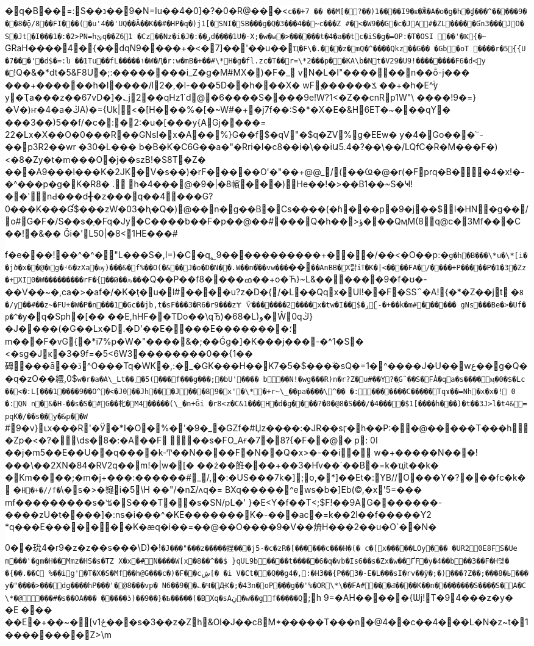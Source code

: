  �q�B��=:S��נ��9�N=Iu��4�0]�?�0�R@���<`c��+7 �� ��M[�?��)1����I9�ҝ�Ӂ� A�o�g�h݌�ɠ���^����� 9� ��8�ǭ/8��FI���(�u'4��'UQ��Ǡ��K��#�HP�q�)j1[�SNI�SB���g�Q�3���4��~c���Z #�<�W9��G�c�JA#�ZL�����Ɠn3���JO�S�Jt�I���1�:�2>PN=hێq��Z61
�Cz��Nz�i�J�:��ڔd����1U�-X ;�w� w�>������t�4�a��tc�iS�g�=OP:�T�OSI
��'�Ҝ {�~`G͑RaH����4�{��dqN9����+�<�7]��'��u��`Ҵ�F\�.���z�mQ�^����Qkz��G��
�Gb�oT
���� r�5 {{U�7���'�d$�=:ն ��1Tu��fL�����۱�W�Ԯ�r:w�mB�+��#\*H�g�fl.zc�T��r=\*2���p��KA\b�Nt�V29�U9!������� �F6�d<y�`!Q�&�\*dt�5&F8U�;\:��������i\_Z�g�M#MX�)�F�\_ vN�L�I"������n��ȭ-j���
���+������h�I����/l2�,�l-���5D��h���X�
wF̧������ݎ ��+�h�E^ۙy
y�Ҭa���z��67vD�]�؎j2��qHz1΄d@�6����S����9e!W?1<�Z��cnRp1W"\ ����!9�=}�V�)ҥ�4�a�ڭA)�={Uk|<�[H���%�[�~W#� +�j7f ��:S�\*�X�E�&H6ET�~���qҮ� ��� 3��)5��f/�c�:�2:�u�[���y{AGj����=
22�Lx�X��O�0���R��GNsI�x�A��%}G��f$�qV"�$q�ZV%g�EEw�  y�4�Go���՟-��p3R2��wr
�30�L��� b�B�Ƙ�C6G��a�"�Rri�I�c8��i�\��iԱ5.4�?��\��/LQfC�R�M���F�)<�8�Zy�t�m���O�j��szB!�S8T�Z� ���A9���l���K�2JK�V�s��)�rF�����O'�"��+@@\_/(��Ҩ�@�r(�Fprq�B��4�x!�-�^���p�g�K�R8�
. h�4���@�9�|�8㡦���)He��!�>��B1��~S�Ҹ!��'nԀ���d╉�z���q��4���G?0���K���Ɠ$���zW �03�ԧ�Q�)@��n�g��B�Cs����(�ɦ���p�9�j��$I�HN�ց��/o#G�F�/S��s�֛�Fq�Jy �C����b��F�p��@��#���Q�h��>ؤ���QӎM(8q@c�3Mf���C��!�&�� Ǧi�'L50|�8<1HE���#
 
 f�e���!��^�^�"L���S�,I=)�C�q؂9�����������+���/��<�O��p:�`g�h�B���\*u�\*[i��jծ�x��@�ܐg�ʵ6�zXa�ѹ)���&�f%��O(�&��J�o�D�N��.W��n �֫��vw���`� �֌`��AnBB�X랽iߠ�َK�|<����FA� /����+P� ����P�1�3�Zz�+XI0�W���������rF�{��Թ��ԉ��`�Q��P��fߘ����8��+o�Ћ}~L&������9�f�ʊ�-��V��~�,ca�>�af�/�K�ţ�u�l#����u?z�D�{/�L��Qqx�UI!��F�SS΅�A!{�\*�Z��jt �`8�/y��#��z~�FU+�W�P�n���1�Gc�ܑ�jb,t�sF���3�R6�r9���zɎ
Ѷ�������2����x�tw�I��$�ڔʗ-�+��k�m#������
gNs���Be�>�Uf�p�^�`y�q�Sph�\[��
��E,hHF��TDo��\qЂ)�68�L)و�Ŵ0qڭ}�J����(�G� �Lx�D.�D'��E����E��������؛m���F�vG {�\*i7%p�W�"����&�;��Ǵg�]�K���j���-�^1�S� <�sg�Jκ�3�9f=�5<6W3��������0��{1��砪���ā��ڐ^O���Tq �WK�,:�\_�GK�� �H��K7�5�$���٘�sQ�=1�^����J�U��wع� �g�Q��q�zO��繧,0$`w�r�a�A\_Lt��˰�5(���f���g���;�bU'���� b��N!�wg���R)n�r?Z�u#��Ү?�֑G˜��S�FȦ�qa�s����ӎ�0�$�Lc��<� :L[���1����9��O^�<� J0��Jh���J���8  9�x'� \*�+r~\_��pa����\^�� �:�������C�����֜Tqɤ��=Nh�x�x�! 0�:QN n�&�H-��s�S�#G��朼�M4�����(\_�n+Ǧi �r8<z�C&܎���1H� d�ɡ����?�0�@8�S���/�4����$1[����h���)�t��3J>l�t4&=pqK�/��s� ֤�y�&p��W`#9�v}ւx���R '�Ӱ�\*I�O�%�'�9�\_�GZf �#Џz����:�JR��sӷ�h��P:��@�����T���h�Zp�<�?�\ds�8�:�A ��F ��s�FO\_Aғ�7�8?{�F��@�
p:
0I
��j�m5��E��U��q����k-Ͳ��N����F�N��Q�x>�-�� i� w�+�����N���!�� �\��2XN�84�RV2q��mǃ�|w�[�
��ź��餁���+��3�H֗v��΄��B�=k�ҵit��k� �Km����;�m�j+���:������#\_/,�:�US���7k�];o,�\*]��Et�:YB//O���Y�?���fc�k�
�`H�+�//f�`\�s�>�䶱i�5\H
��"/�nƩ/ʌq�=
BXq�����^ews�b�]Eb(©,�x'5=��� mf�� �������s�ꘊ�S���T��s�SN/pL�' }�E<Y�f��T<;$F!��9AG�������-����zU�t����]�:ns�i���^�KE�������K� -���ac\�=k��2l��f�����Y2 \*q���E�� �����K�æq�i��=��@��O����9�V��烐H���2��u�O`�� N�

0��玧4�r9�z�z��s���\D)�!`�J���"���z�����捏���j5-�c�zR�[���΢���c���H�(� c�[x�����LOy���
�UR20E8FS�Uem���'�gm�H��Mmz�HS�s�TZ X�x�#N����W[x� 8��^��$
}qUL9b��� �t�����6�q�v b�Is6��s�Zx�w��ҐF�y�4��b�� 3��F�H뎆��{��.��C %��ig'�T�X�S�Mf��h@G���c�)�F��cڜ[� �i V�Ct��Q��g4�,:�H3��{P��3�-E�L���sI�rv��ӱ� ;�)���?Z��;���8�ߕ���y�"����>�� �dg����hP���'�@8���vp�
N6��9��؎�Ҹ�Ԫ�;�43n�oP���g��'%�OR\*\��FA#߻���Ԁ����K��n�֚�������S����S�A�C\*�@���#�s��OA��� �����ʖ)��9��}�Ҍ�����(�BXq�sAڼ�w��gf�����Q`  ;h
9=�AH�����{Ѡj!T�94�� �z�y�
�E ��� ��E�+��~�[v1ځ���s�3��z� Zh&Ol�J��c8M\*�����T���n�@4��c��4���L�N�z~t�1��������Z>\m
 